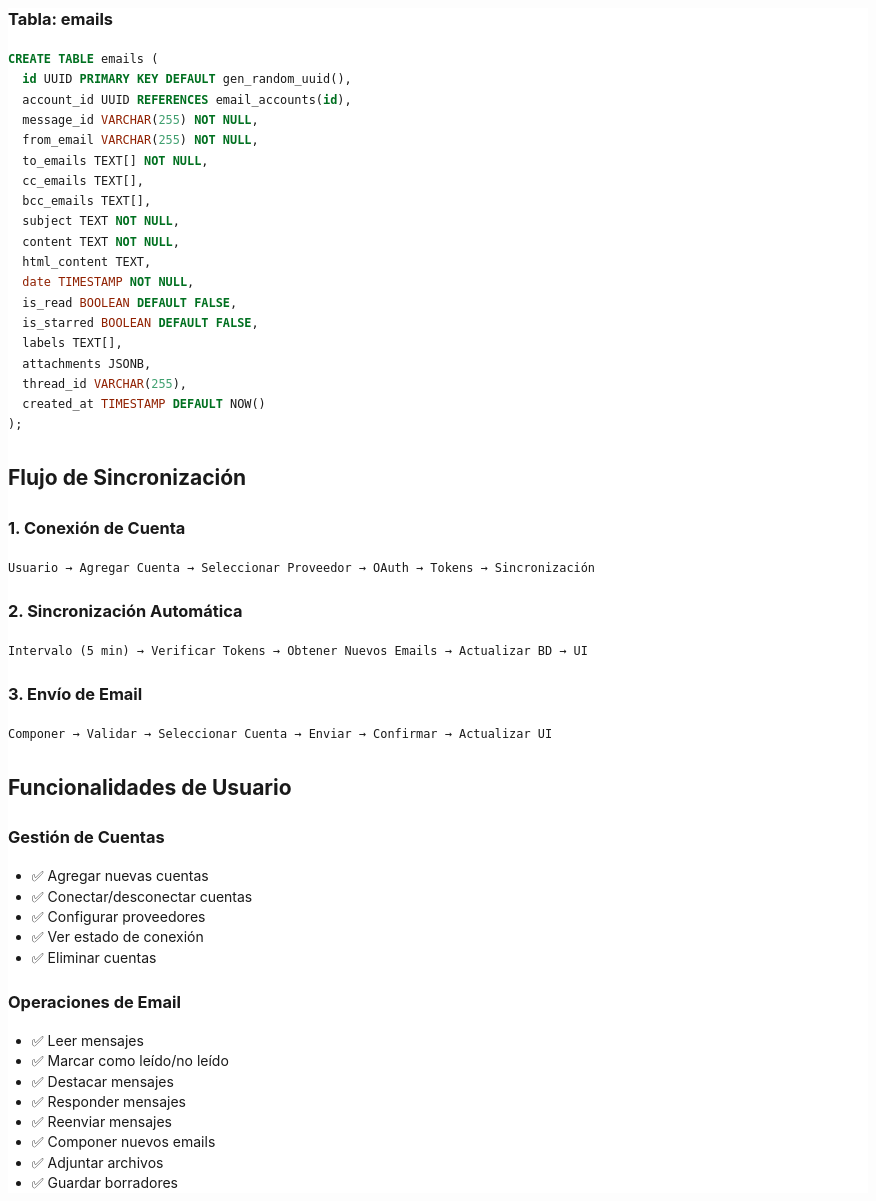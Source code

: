 ### Tabla: emails

```sql
CREATE TABLE emails (
  id UUID PRIMARY KEY DEFAULT gen_random_uuid(),
  account_id UUID REFERENCES email_accounts(id),
  message_id VARCHAR(255) NOT NULL,
  from_email VARCHAR(255) NOT NULL,
  to_emails TEXT[] NOT NULL,
  cc_emails TEXT[],
  bcc_emails TEXT[],
  subject TEXT NOT NULL,
  content TEXT NOT NULL,
  html_content TEXT,
  date TIMESTAMP NOT NULL,
  is_read BOOLEAN DEFAULT FALSE,
  is_starred BOOLEAN DEFAULT FALSE,
  labels TEXT[],
  attachments JSONB,
  thread_id VARCHAR(255),
  created_at TIMESTAMP DEFAULT NOW()
);
```

## Flujo de Sincronización

### 1. Conexión de Cuenta
```
Usuario → Agregar Cuenta → Seleccionar Proveedor → OAuth → Tokens → Sincronización
```

### 2. Sincronización Automática
```
Intervalo (5 min) → Verificar Tokens → Obtener Nuevos Emails → Actualizar BD → UI
```

### 3. Envío de Email
```
Componer → Validar → Seleccionar Cuenta → Enviar → Confirmar → Actualizar UI
```

## Funcionalidades de Usuario

### Gestión de Cuentas
- ✅ Agregar nuevas cuentas
- ✅ Conectar/desconectar cuentas
- ✅ Configurar proveedores
- ✅ Ver estado de conexión
- ✅ Eliminar cuentas

### Operaciones de Email
- ✅ Leer mensajes
- ✅ Marcar como leído/no leído
- ✅ Destacar mensajes
- ✅ Responder mensajes
- ✅ Reenviar mensajes
- ✅ Componer nuevos emails
- ✅ Adjuntar archivos
- ✅ Guardar borradores
